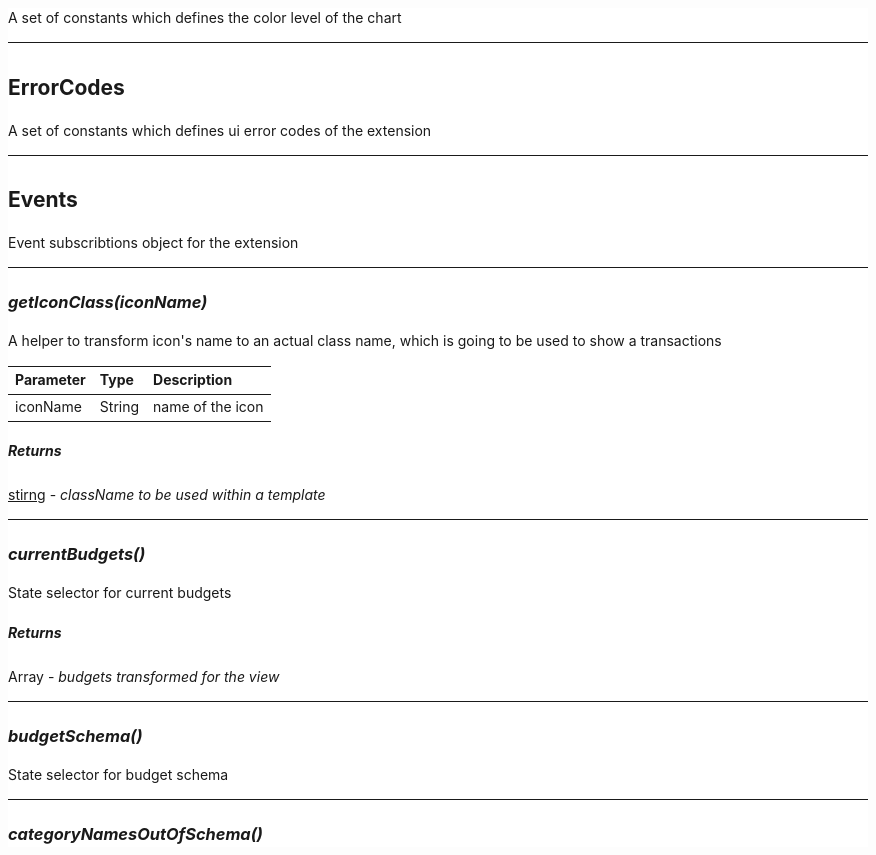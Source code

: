 A set of constants which defines the color level
of the chart

---

## ErrorCodes

A set of constants which defines ui error codes
of the extension

---

## Events

Event subscribtions object for the extension

---

### <a name="ext-bb-budget-nggetIconClass"></a>*getIconClass(iconName)*

A helper to transform icon's name
to an actual class name, which is going to be used to show a transactions

| Parameter | Type | Description |
| :-- | :-- | :-- |
| iconName | String | name of the icon |

##### Returns

[stirng](#stirng) - *className to be used within a template*

---

### <a name="ext-bb-budget-ngcurrentBudgets"></a>*currentBudgets()*

State selector for current budgets

##### Returns

Array - *budgets transformed for the view*

---

### <a name="ext-bb-budget-ngbudgetSchema"></a>*budgetSchema()*

State selector for budget schema

---

### <a name="ext-bb-budget-ngcategoryNamesOutOfSchema"></a>*categoryNamesOutOfSchema()*
